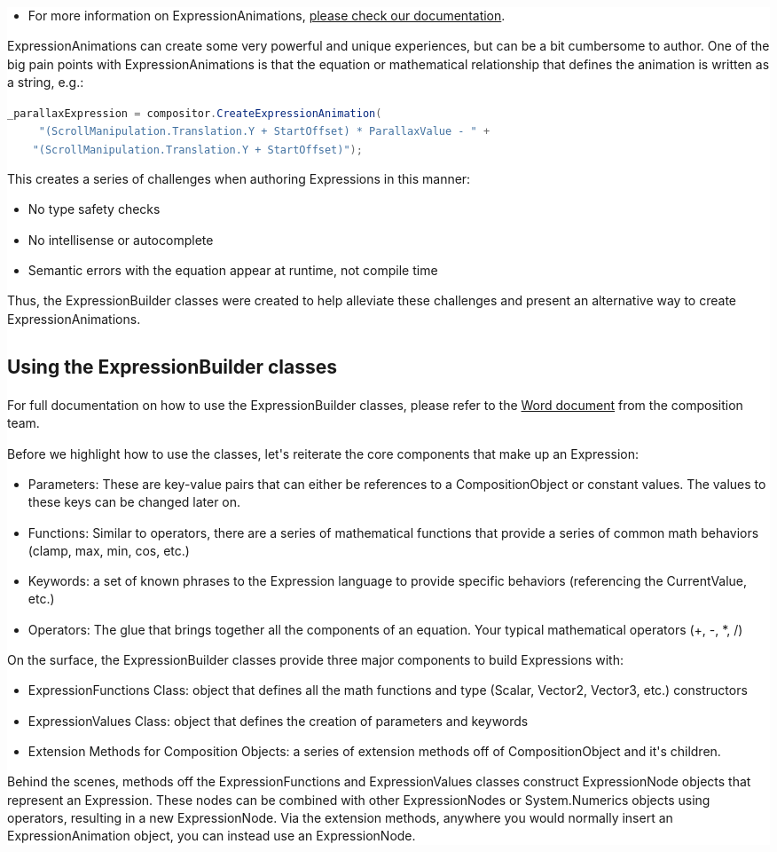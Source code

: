 - For more information on ExpressionAnimations, [please check our documentation](https://docs.microsoft.com/uwp/api/Windows.UI.Composition.ExpressionAnimation).

ExpressionAnimations can create some very powerful and unique experiences, but can be a bit cumbersome to author. One of the big pain points with ExpressionAnimations is that the equation or mathematical relationship that defines the animation is written as a string, e.g.:

```csharp
_parallaxExpression = compositor.CreateExpressionAnimation(
     "(ScrollManipulation.Translation.Y + StartOffset) * ParallaxValue - " +
    "(ScrollManipulation.Translation.Y + StartOffset)");
```

This creates a series of challenges when authoring Expressions in this manner:

- No type safety checks

- No intellisense or autocomplete

- Semantic errors with the equation appear at runtime, not compile time

Thus, the ExpressionBuilder classes were created to help alleviate these challenges and present an alternative way to create ExpressionAnimations.

## <a name="using-the-expressionbuilder-classes"></a>Using the ExpressionBuilder classes

For full documentation on how to use the ExpressionBuilder classes, please refer to the [Word document](https://github.com/Microsoft/WindowsUIDevLabs/tree/master/ExpressionBuilder/Docs) from the composition team.

Before we highlight how to use the classes, let's reiterate the core components that make up an Expression:

- Parameters: These are key-value pairs that can either be references to a CompositionObject or constant values. The values to these keys can be changed later on.

- Functions: Similar to operators, there are a series of mathematical functions that provide a series of common math behaviors (clamp, max, min, cos, etc.)

- Keywords: a set of known phrases to the Expression language to provide specific behaviors (referencing the CurrentValue, etc.)

- Operators: The glue that brings together all the components of an equation. Your typical mathematical operators (+, -, *, /) 

On the surface, the ExpressionBuilder classes provide three major components to build Expressions with:

- ExpressionFunctions Class: object that defines all the math functions and type (Scalar, Vector2, Vector3, etc.) constructors

- ExpressionValues Class: object that defines the creation of parameters and keywords

- Extension Methods for Composition Objects: a series of extension methods off of CompositionObject and it's children.

Behind the scenes, methods off the ExpressionFunctions and ExpressionValues classes construct ExpressionNode objects that represent an Expression. These nodes can be combined with other ExpressionNodes or System.Numerics objects using operators, resulting in a new ExpressionNode. Via the extension methods, anywhere you would normally insert an ExpressionAnimation object, you can instead use an ExpressionNode.
